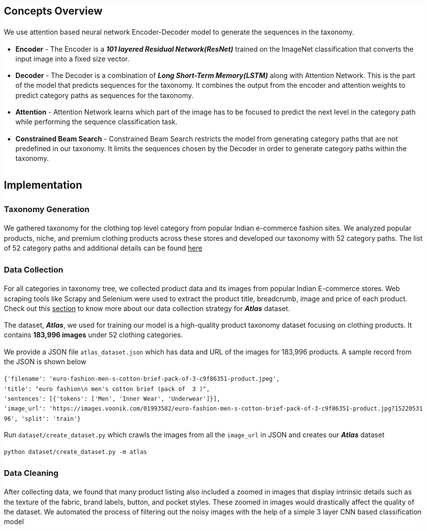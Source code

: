 ## Concepts Overview
We use attention based neural network Encoder-Decoder model to generate the sequences in the taxonomy. 

* **Encoder** - The Encoder is a **_101 layered Residual Network(ResNet)_** trained on the ImageNet classification that converts the input image into a fixed size vector.

* **Decoder** - The Decoder is a combination of **_Long Short-Term Memory(LSTM)_** along with Attention Network. This is the part of the model that predicts sequences for the taxonomy. It combines the output from the encoder and attention weights to predict category paths as sequences for the taxonomy. 

* **Attention** - Attention Network learns which part of the image has to be focused to predict the next level in the category path while performing the sequence classification task.

* **Constrained Beam Search** - Constrained Beam Search restricts the model from generating category paths that are not predefined in our taxonomy.  It limits the sequences chosen by the Decoder in order to generate category paths within the taxonomy.

## Implementation
### Taxonomy Generation
We gathered taxonomy for the clothing top level category from popular Indian e-commerce fashion sites. We analyzed popular products, niche, and premium clothing products across these stores and developed our taxonomy with 52 category paths. The list of 52 category paths and additional details can be found [here](https://github.com/vumaasha/Atlas/tree/master/dataset#11-taxonomy-generation)

### Data Collection
For all categories in taxonomy tree, we collected product data and its images from popular Indian E-commerce stores. Web scraping tools like Scrapy and Selenium were used to extract the product title, breadcrumb, image and price of each product.
Check out this [section](https://github.com/vumaasha/Atlas/tree/master/data_collection) to know more about our data collection strategy for **_Atlas_** dataset.

The dataset, **_Atlas_**, we used for training our model is a high-quality product taxonomy dataset focusing on clothing products. It contains **183,996 images** under 52 clothing categories.

We provide a JSON file `atlas_dataset.json` which has data and URL of the images for 183,996 products. A sample record from the JSON is shown below
```
{'filename': 'euro-fashion-men-s-cotton-brief-pack-of-3-c9f86351-product.jpeg', 
'title': "euro fashion\n men's cotton brief (pack of  3 )", 
'sentences': [{'tokens': ['Men', 'Inner Wear', 'Underwear']}], 
'image_url': 'https://images.voonik.com/01993582/euro-fashion-men-s-cotton-brief-pack-of-3-c9f86351-product.jpg?1522053196', 'split': 'train'}
```

Run `dataset/create_dataset.py` which crawls the images from all the `image_url` in JSON and creates our **_Atlas_** dataset
```
python dataset/create_dataset.py -m atlas 
```

### Data Cleaning
After collecting data, we found that many product listing also included a zoomed in images that display intrinsic details such as the texture of the fabric, brand labels, button, and pocket styles. These zoomed in images would drastically affect the quality of the dataset. We automated the process of filtering out the noisy images with the help of a simple 3 layer CNN based classification model
